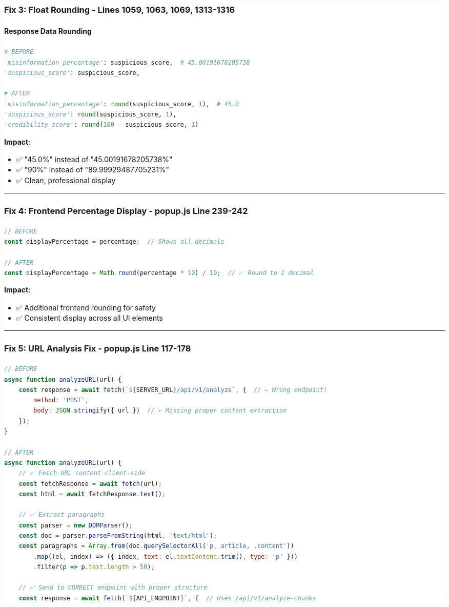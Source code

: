 
### Fix 3: Float Rounding - Lines 1059, 1063, 1069, 1313-1316

#### Response Data Rounding
```python
# BEFORE
'misinformation_percentage': suspicious_score,  # 45.00191678205738
'suspicious_score': suspicious_score,

# AFTER
'misinformation_percentage': round(suspicious_score, 1),  # 45.0
'suspicious_score': round(suspicious_score, 1),
'credibility_score': round(100 - suspicious_score, 1)
```

**Impact**:
- ✅ "45.0%" instead of "45.00191678205738%"
- ✅ "90%" instead of "89.99929487705231%"
- ✅ Clean, professional display

---

### Fix 4: Frontend Percentage Display - popup.js Line 239-242

```javascript
// BEFORE
const displayPercentage = percentage;  // Shows all decimals

// AFTER
const displayPercentage = Math.round(percentage * 10) / 10;  // ✅ Round to 1 decimal
```

**Impact**:
- ✅ Additional frontend rounding for safety
- ✅ Consistent display across all UI elements

---

### Fix 5: URL Analysis Fix - popup.js Line 117-178

```javascript
// BEFORE
async function analyzeURL(url) {
    const response = await fetch(`${SERVER_URL}/api/v1/analyze`, {  // ← Wrong endpoint!
        method: 'POST',
        body: JSON.stringify({ url })  // ← Missing proper content extraction
    });
}

// AFTER
async function analyzeURL(url) {
    // ✅ Fetch URL content client-side
    const fetchResponse = await fetch(url);
    const html = await fetchResponse.text();
    
    // ✅ Extract paragraphs
    const parser = new DOMParser();
    const doc = parser.parseFromString(html, 'text/html');
    const paragraphs = Array.from(doc.querySelectorAll('p, article, .content'))
        .map((el, index) => ({ index, text: el.textContent.trim(), type: 'p' }))
        .filter(p => p.text.length > 50);
    
    // ✅ Send to CORRECT endpoint with proper structure
    const response = await fetch(`${API_ENDPOINT}`, {  // Uses /api/v1/analyze-chunks
```